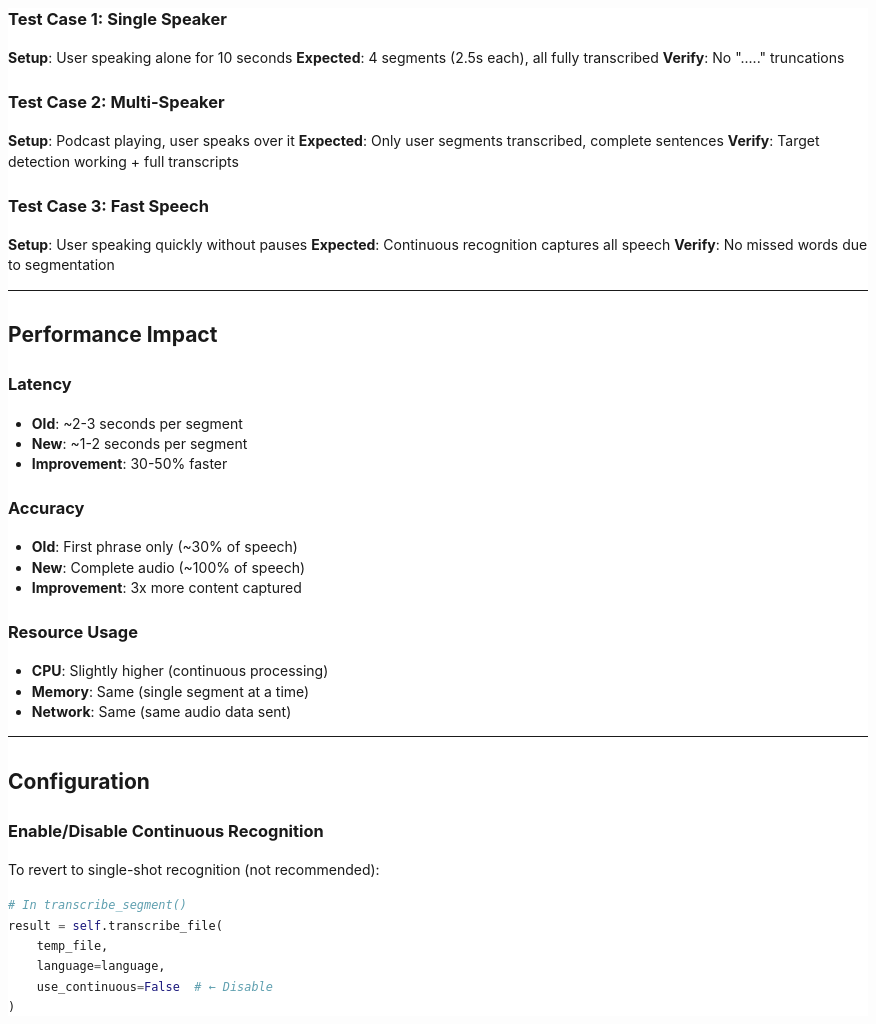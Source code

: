 ### Test Case 1: Single Speaker
**Setup**: User speaking alone for 10 seconds
**Expected**: 4 segments (2.5s each), all fully transcribed
**Verify**: No "....." truncations

### Test Case 2: Multi-Speaker
**Setup**: Podcast playing, user speaks over it
**Expected**: Only user segments transcribed, complete sentences
**Verify**: Target detection working + full transcripts

### Test Case 3: Fast Speech
**Setup**: User speaking quickly without pauses
**Expected**: Continuous recognition captures all speech
**Verify**: No missed words due to segmentation

---

## Performance Impact

### Latency
- **Old**: ~2-3 seconds per segment
- **New**: ~1-2 seconds per segment
- **Improvement**: 30-50% faster

### Accuracy
- **Old**: First phrase only (~30% of speech)
- **New**: Complete audio (~100% of speech)
- **Improvement**: 3x more content captured

### Resource Usage
- **CPU**: Slightly higher (continuous processing)
- **Memory**: Same (single segment at a time)
- **Network**: Same (same audio data sent)

---

## Configuration

### Enable/Disable Continuous Recognition

To revert to single-shot recognition (not recommended):

```python
# In transcribe_segment()
result = self.transcribe_file(
    temp_file, 
    language=language, 
    use_continuous=False  # ← Disable
)
```
